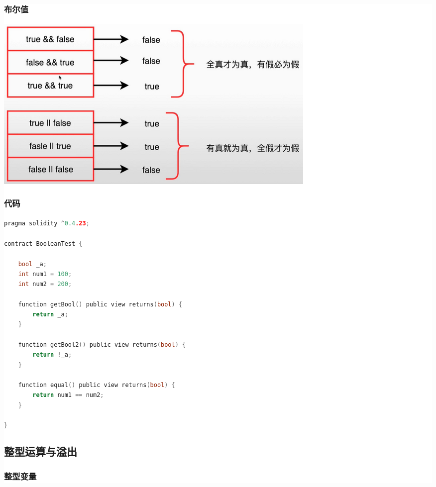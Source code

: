 ### 布尔值

![image](../image/42.png)

### 代码

```go
pragma solidity ^0.4.23;

contract BooleanTest {

    bool _a;
    int num1 = 100;
    int num2 = 200;

    function getBool() public view returns(bool) {
        return _a;
    }

    function getBool2() public view returns(bool) {
        return !_a;
    }

    function equal() public view returns(bool) {
        return num1 == num2;
    }

}
```

## 整型运算与溢出

### 整型变量
